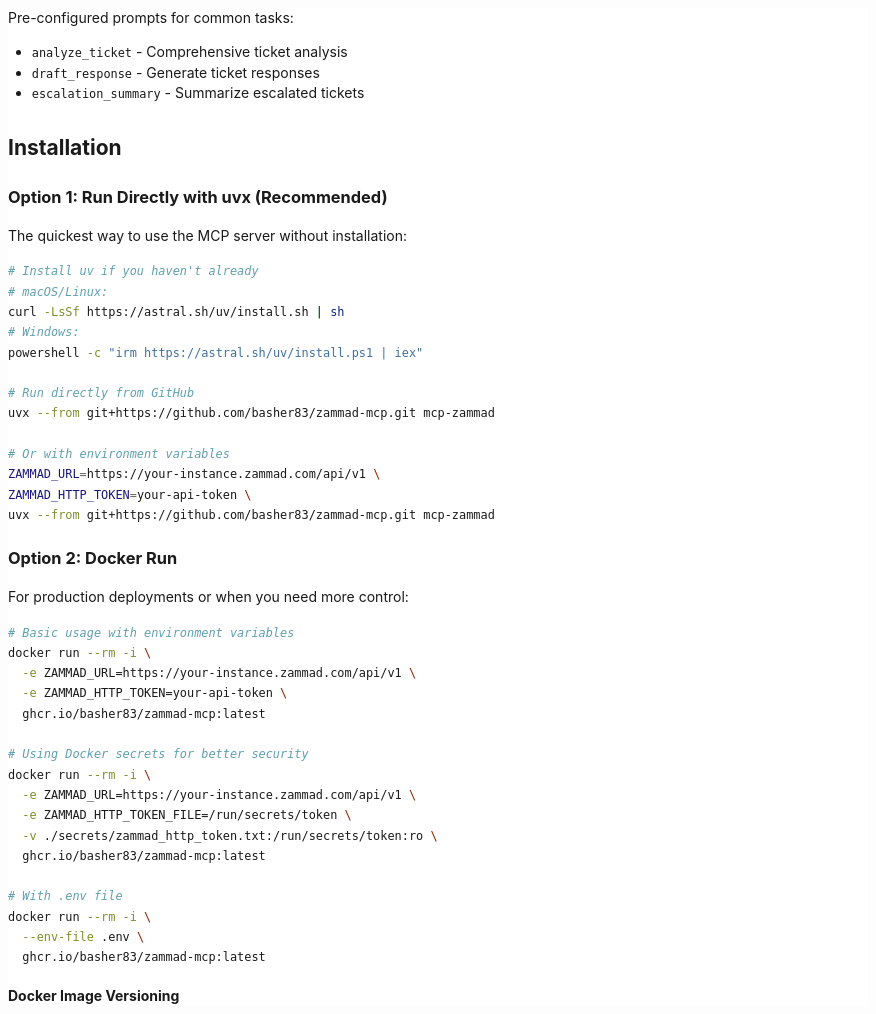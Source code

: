 Pre-configured prompts for common tasks:

- `analyze_ticket` - Comprehensive ticket analysis
- `draft_response` - Generate ticket responses
- `escalation_summary` - Summarize escalated tickets

## Installation

### Option 1: Run Directly with uvx (Recommended)

The quickest way to use the MCP server without installation:

```bash
# Install uv if you haven't already
# macOS/Linux:
curl -LsSf https://astral.sh/uv/install.sh | sh
# Windows:
powershell -c "irm https://astral.sh/uv/install.ps1 | iex"

# Run directly from GitHub
uvx --from git+https://github.com/basher83/zammad-mcp.git mcp-zammad

# Or with environment variables
ZAMMAD_URL=https://your-instance.zammad.com/api/v1 \
ZAMMAD_HTTP_TOKEN=your-api-token \
uvx --from git+https://github.com/basher83/zammad-mcp.git mcp-zammad
```

### Option 2: Docker Run

For production deployments or when you need more control:

```bash
# Basic usage with environment variables
docker run --rm -i \
  -e ZAMMAD_URL=https://your-instance.zammad.com/api/v1 \
  -e ZAMMAD_HTTP_TOKEN=your-api-token \
  ghcr.io/basher83/zammad-mcp:latest

# Using Docker secrets for better security
docker run --rm -i \
  -e ZAMMAD_URL=https://your-instance.zammad.com/api/v1 \
  -e ZAMMAD_HTTP_TOKEN_FILE=/run/secrets/token \
  -v ./secrets/zammad_http_token.txt:/run/secrets/token:ro \
  ghcr.io/basher83/zammad-mcp:latest

# With .env file
docker run --rm -i \
  --env-file .env \
  ghcr.io/basher83/zammad-mcp:latest
```

#### Docker Image Versioning
